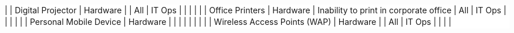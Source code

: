 |  | Digital Projector | Hardware |  | All | IT Ops |  |  |  |
|  | Office Printers | Hardware | Inability to print in corporate office | All | IT Ops |  |  |  |
|  | Personal Mobile Device | Hardware |  |  |  |  |  |  |
|  | Wireless Access Points (WAP) | Hardware |  | All | IT Ops |  |  |  |

[^1]:  All fields in this document marked by angled brackets \< \> and highlighted must be filled in.

[^2]:  BC/DR Policies and Plans differ significantly between different organizations. If you have an existing plan that works you should consider keeping it. You can also find other examples and templates. Pick what works best for your organization.

[^3]:  Exclusions to this policy should be customized to your organization. Your company may not have any exclusions in which case you can remove this language. These scenarios are provided as an example.

[^4]:  Change or remove this language based on your organization’s needs.

[^5]:  This is a reference to another Vanta document. If you are not planning on using this document, describe how your company will respond to an information security event or incident here. It is, however, highly recommended that your organization has an Incident Response Plan because a managed approach to incident response is a requirement for all information security management standards.

[^6]:  If your company does not use a wiki or some form of an internal knowledge base that can be linked here, you can list out the key contacts in this document. If you list out the contacts here, however, you will need to continually update this document and your employees may have to re-accept this policy if there are major changes.

[^7]:  Adjust this table of roles and responsibilities to describe the roles and responsibilities for members of the BC/DR team

[^8]:  This references an appendix in this document. If you describe these procedures elsewhere, update this reference.

[^9]:  RTO/RPO Table added to Appendix B for v2

[^10]:  Adjust the table below the describe your company’s continuity strategies

[^11]:  In this appendix, describe your company’s business continuity procedures. The scenarios listed in this table are examples of what you might consider including.

[^12]:  Customize for your business